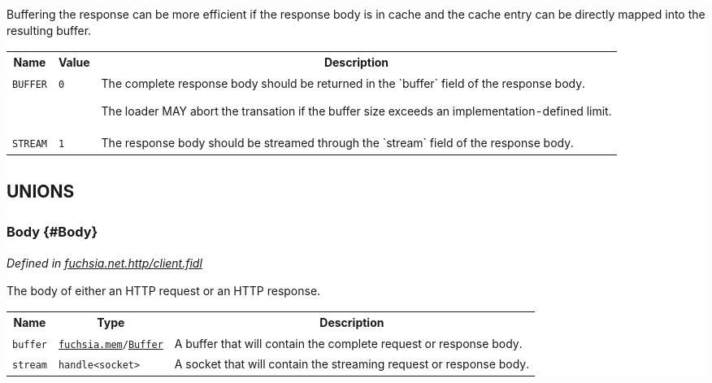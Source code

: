  Buffering the response can be more efficient if the response body is in cache
 and the cache entry can be directly mapped into the resulting buffer.


<table>
    <tr><th>Name</th><th>Value</th><th>Description</th></tr><tr>
            <td><code>BUFFER</code></td>
            <td><code>0</code></td>
            <td> The complete response body should be returned in the `buffer` field of
 the response body.

 The loader MAY abort the transation if the buffer size exceeds an
 implementation-defined limit.
</td>
        </tr><tr>
            <td><code>STREAM</code></td>
            <td><code>1</code></td>
            <td> The response body should be streamed through the `stream` field of the
 response body.
</td>
        </tr></table>





## **UNIONS**

### Body {#Body}
*Defined in [fuchsia.net.http/client.fidl](https://fuchsia.googlesource.com/fuchsia/+/master/sdk/fidl/fuchsia.net.http/client.fidl#31)*

 The body of either an HTTP request or an HTTP response.

<table>
    <tr><th>Name</th><th>Type</th><th>Description</th></tr><tr>
            <td><code>buffer</code></td>
            <td>
                <code><a class='link' href='../fuchsia.mem/'>fuchsia.mem</a>/<a class='link' href='../fuchsia.mem/#Buffer'>Buffer</a></code>
            </td>
            <td> A buffer that will contain the complete request or response body.
</td>
        </tr><tr>
            <td><code>stream</code></td>
            <td>
                <code>handle&lt;socket&gt;</code>
            </td>
            <td> A socket that will contain the streaming request or response body.
</td>
        </tr></table>







